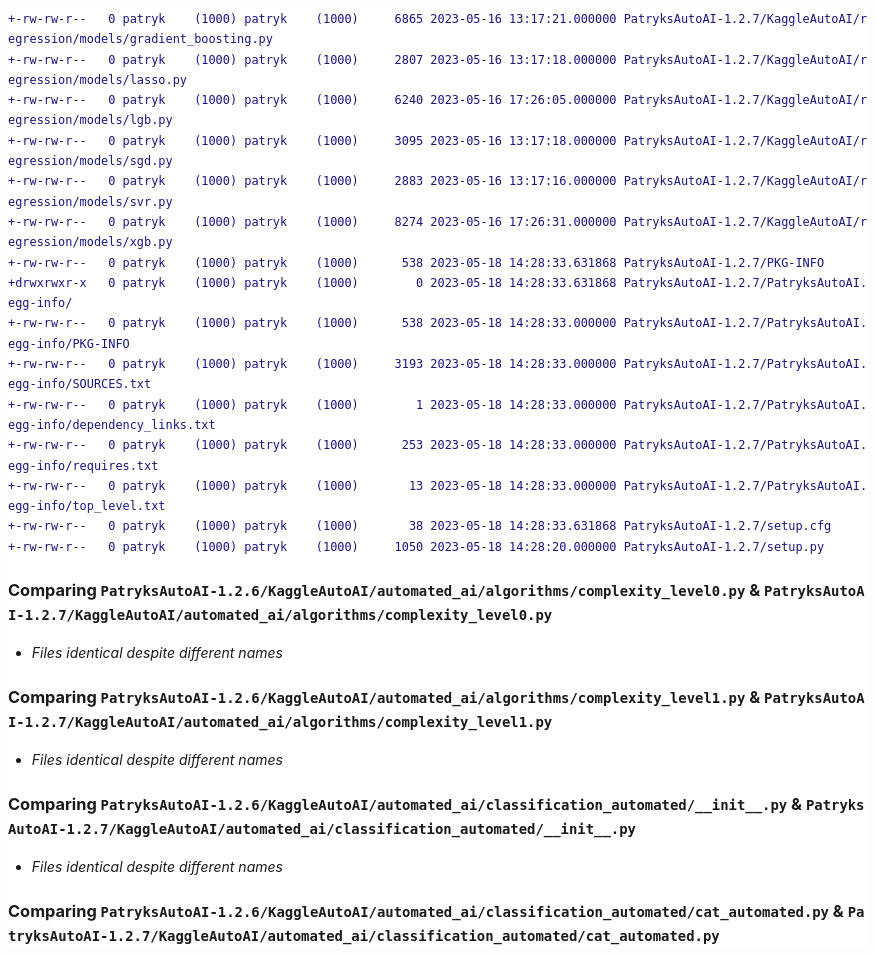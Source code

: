 ```diff
+-rw-rw-r--   0 patryk    (1000) patryk    (1000)     6865 2023-05-16 13:17:21.000000 PatryksAutoAI-1.2.7/KaggleAutoAI/regression/models/gradient_boosting.py
+-rw-rw-r--   0 patryk    (1000) patryk    (1000)     2807 2023-05-16 13:17:18.000000 PatryksAutoAI-1.2.7/KaggleAutoAI/regression/models/lasso.py
+-rw-rw-r--   0 patryk    (1000) patryk    (1000)     6240 2023-05-16 17:26:05.000000 PatryksAutoAI-1.2.7/KaggleAutoAI/regression/models/lgb.py
+-rw-rw-r--   0 patryk    (1000) patryk    (1000)     3095 2023-05-16 13:17:18.000000 PatryksAutoAI-1.2.7/KaggleAutoAI/regression/models/sgd.py
+-rw-rw-r--   0 patryk    (1000) patryk    (1000)     2883 2023-05-16 13:17:16.000000 PatryksAutoAI-1.2.7/KaggleAutoAI/regression/models/svr.py
+-rw-rw-r--   0 patryk    (1000) patryk    (1000)     8274 2023-05-16 17:26:31.000000 PatryksAutoAI-1.2.7/KaggleAutoAI/regression/models/xgb.py
+-rw-rw-r--   0 patryk    (1000) patryk    (1000)      538 2023-05-18 14:28:33.631868 PatryksAutoAI-1.2.7/PKG-INFO
+drwxrwxr-x   0 patryk    (1000) patryk    (1000)        0 2023-05-18 14:28:33.631868 PatryksAutoAI-1.2.7/PatryksAutoAI.egg-info/
+-rw-rw-r--   0 patryk    (1000) patryk    (1000)      538 2023-05-18 14:28:33.000000 PatryksAutoAI-1.2.7/PatryksAutoAI.egg-info/PKG-INFO
+-rw-rw-r--   0 patryk    (1000) patryk    (1000)     3193 2023-05-18 14:28:33.000000 PatryksAutoAI-1.2.7/PatryksAutoAI.egg-info/SOURCES.txt
+-rw-rw-r--   0 patryk    (1000) patryk    (1000)        1 2023-05-18 14:28:33.000000 PatryksAutoAI-1.2.7/PatryksAutoAI.egg-info/dependency_links.txt
+-rw-rw-r--   0 patryk    (1000) patryk    (1000)      253 2023-05-18 14:28:33.000000 PatryksAutoAI-1.2.7/PatryksAutoAI.egg-info/requires.txt
+-rw-rw-r--   0 patryk    (1000) patryk    (1000)       13 2023-05-18 14:28:33.000000 PatryksAutoAI-1.2.7/PatryksAutoAI.egg-info/top_level.txt
+-rw-rw-r--   0 patryk    (1000) patryk    (1000)       38 2023-05-18 14:28:33.631868 PatryksAutoAI-1.2.7/setup.cfg
+-rw-rw-r--   0 patryk    (1000) patryk    (1000)     1050 2023-05-18 14:28:20.000000 PatryksAutoAI-1.2.7/setup.py
```

### Comparing `PatryksAutoAI-1.2.6/KaggleAutoAI/automated_ai/algorithms/complexity_level0.py` & `PatryksAutoAI-1.2.7/KaggleAutoAI/automated_ai/algorithms/complexity_level0.py`

 * *Files identical despite different names*

### Comparing `PatryksAutoAI-1.2.6/KaggleAutoAI/automated_ai/algorithms/complexity_level1.py` & `PatryksAutoAI-1.2.7/KaggleAutoAI/automated_ai/algorithms/complexity_level1.py`

 * *Files identical despite different names*

### Comparing `PatryksAutoAI-1.2.6/KaggleAutoAI/automated_ai/classification_automated/__init__.py` & `PatryksAutoAI-1.2.7/KaggleAutoAI/automated_ai/classification_automated/__init__.py`

 * *Files identical despite different names*

### Comparing `PatryksAutoAI-1.2.6/KaggleAutoAI/automated_ai/classification_automated/cat_automated.py` & `PatryksAutoAI-1.2.7/KaggleAutoAI/automated_ai/classification_automated/cat_automated.py`
